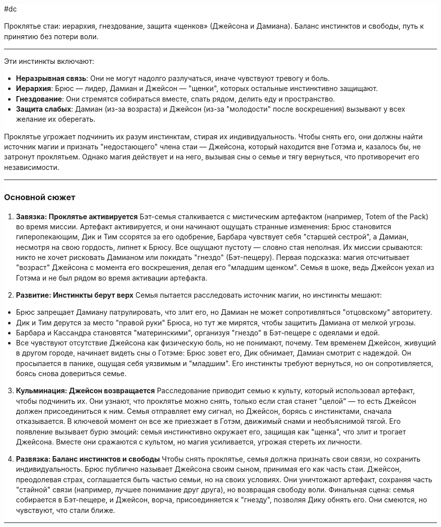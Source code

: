 #dc

Проклятье стаи: иерархия, гнездование, защита «щенков» (Джейсона и Дамиана). Баланс инстинктов и свободы, путь к принятию без потери воли.

---
Эти инстинкты включают:

- **Неразрывная связь**: Они не могут надолго разлучаться, иначе чувствуют тревогу и боль.
- **Иерархия**: Брюс — лидер, Дамиан и Джейсон — "щенки", которых остальные инстинктивно защищают.
- **Гнездование**: Они стремятся собираться вместе, спать рядом, делить еду и пространство.
- **Защита слабых**: Дамиан (из-за возраста) и Джейсон (из-за "молодости" после воскрешения) вызывают у всех желание их оберегать.

Проклятье угрожает подчинить их разум инстинктам, стирая их индивидуальность. Чтобы снять его, они должны найти источник магии и признать "недостающего" члена стаи — Джейсона, который находится вне Готэма и, казалось бы, не затронут проклятьем. Однако магия действует и на него, вызывая сны о семье и тягу вернуться, что противоречит его независимости.

---

### Основной сюжет

1. **Завязка: Проклятье активируется**
Бэт-семья сталкивается с мистическим артефактом (например, Totem of the Pack) во время миссии. Артефакт активируется, и они начинают ощущать странные изменения: Брюс становится гиперопекающим, Дик и Тим ссорятся за его одобрение, Барбара чувствует себя "старшей сестрой", а Дамиан, несмотря на свою гордость, липнет к Брюсу. Все ощущают пустоту — словно стая неполная. Их миссии срываются: никто не хочет рисковать Дамианом или покидать "гнездо" (Бэт-пещеру).
Первая подсказка: магия отсчитывает "возраст" Джейсона с момента его воскрешения, делая его "младшим щенком". Семья в шоке, ведь Джейсон уехал из Готэма и не был рядом во время активации артефакта.

2. **Развитие: Инстинкты берут верх**
Семья пытается расследовать источник магии, но инстинкты мешают:
- Брюс запрещает Дамиану патрулировать, что злит его, но Дамиан не может сопротивляться "отцовскому" авторитету.
- Дик и Тим дерутся за место "правой руки" Брюса, но тут же мирятся, чтобы защитить Дамиана от мелкой угрозы.
- Барбара и Кассандра становятся "материнскими", организуя "гнездо" в Бэт-пещере с одеялами и едой.
- Все чувствуют отсутствие Джейсона как физическую боль, но не понимают, почему.
Тем временем Джейсон, живущий в другом городе, начинает видеть сны о Готэме: Брюс зовет его, Дик обнимает, Дамиан смотрит с надеждой. Он просыпается в панике, ощущая себя уязвимым и "младшим". Его инстинкты требуют вернуться, но он сопротивляется, боясь снова довериться семье.

3. **Кульминация: Джейсон возвращается**
Расследование приводит семью к культу, который использовал артефакт, чтобы подчинить их. Они узнают, что проклятье можно снять, только если стая станет "целой" — то есть Джейсон должен присоединиться к ним. Семья отправляет ему сигнал, но Джейсон, борясь с инстинктами, сначала отказывается.
В ключевой момент он все же приезжает в Готэм, движимый снами и необъяснимой тягой. Его появление вызывает бурю эмоций: семья инстинктивно окружает его, защищая как "щенка", что злит и трогает Джейсона. Вместе они сражаются с культом, но магия усиливается, угрожая стереть их личности.

4. **Развязка: Баланс инстинктов и свободы**
Чтобы снять проклятье, семья должна признать свои связи, но сохранить индивидуальность. Брюс публично называет Джейсона своим сыном, принимая его как часть стаи. Джейсон, преодолевая страх, соглашается быть частью семьи, но на своих условиях. Они уничтожают артефакт, сохраняя часть "стайной" связи (например, лучшее понимание друг друга), но возвращая свободу воли.
Финальная сцена: семья собирается в Бэт-пещере, и Джейсон, ворча, присоединяется к "гнезду", позволяя Дику обнять его. Они смеются, но чувствуют, что стали ближе.

---